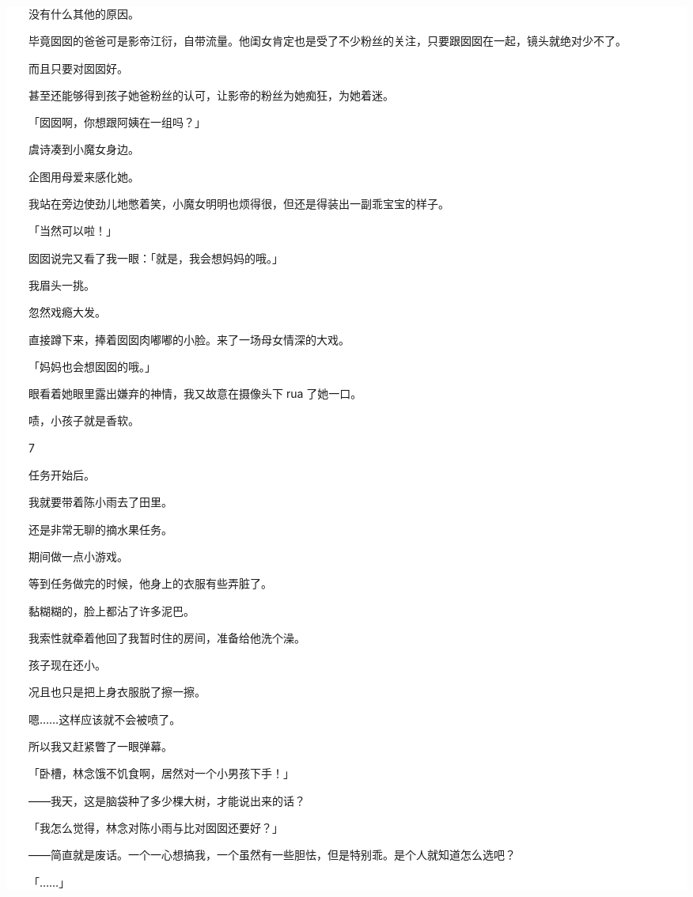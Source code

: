 &emsp;&emsp;没有什么其他的原因。  
  
&emsp;&emsp;毕竟囡囡的爸爸可是影帝江衍，自带流量。他闺女肯定也是受了不少粉丝的关注，只要跟囡囡在一起，镜头就绝对少不了。  
  
&emsp;&emsp;而且只要对囡囡好。  
  
&emsp;&emsp;甚至还能够得到孩子她爸粉丝的认可，让影帝的粉丝为她痴狂，为她着迷。  
  
&emsp;&emsp;「囡囡啊，你想跟阿姨在一组吗？」  
  
&emsp;&emsp;虞诗凑到小魔女身边。  
  
&emsp;&emsp;企图用母爱来感化她。  
  
&emsp;&emsp;我站在旁边使劲儿地憋着笑，小魔女明明也烦得很，但还是得装出一副乖宝宝的样子。  
  
&emsp;&emsp;「当然可以啦！」  
  
&emsp;&emsp;囡囡说完又看了我一眼：「就是，我会想妈妈的哦。」  
  
&emsp;&emsp;我眉头一挑。  
  
&emsp;&emsp;忽然戏瘾大发。  
  
&emsp;&emsp;直接蹲下来，捧着囡囡肉嘟嘟的小脸。来了一场母女情深的大戏。  
  
&emsp;&emsp;「妈妈也会想囡囡的哦。」  
  
&emsp;&emsp;眼看着她眼里露出嫌弃的神情，我又故意在摄像头下 rua 了她一口。  
  
&emsp;&emsp;啧，小孩子就是香软。  
  
&emsp;&emsp;7  
  
&emsp;&emsp;任务开始后。  
  
&emsp;&emsp;我就要带着陈小雨去了田里。  
  
&emsp;&emsp;还是非常无聊的摘水果任务。  
  
&emsp;&emsp;期间做一点小游戏。  
  
&emsp;&emsp;等到任务做完的时候，他身上的衣服有些弄脏了。  
  
&emsp;&emsp;黏糊糊的，脸上都沾了许多泥巴。  
  
&emsp;&emsp;我索性就牵着他回了我暂时住的房间，准备给他洗个澡。  
  
&emsp;&emsp;孩子现在还小。  
  
&emsp;&emsp;况且也只是把上身衣服脱了擦一擦。  
  
&emsp;&emsp;嗯……这样应该就不会被喷了。  
  
&emsp;&emsp;所以我又赶紧瞥了一眼弹幕。  
  
&emsp;&emsp;「卧槽，林念饿不饥食啊，居然对一个小男孩下手！」  
  
&emsp;&emsp;——我天，这是脑袋种了多少棵大树，才能说出来的话？  
  
&emsp;&emsp;「我怎么觉得，林念对陈小雨与比对囡囡还要好？」  
  
&emsp;&emsp;——简直就是废话。一个一心想搞我，一个虽然有一些胆怯，但是特别乖。是个人就知道怎么选吧？  
  
&emsp;&emsp;「……」  
  
